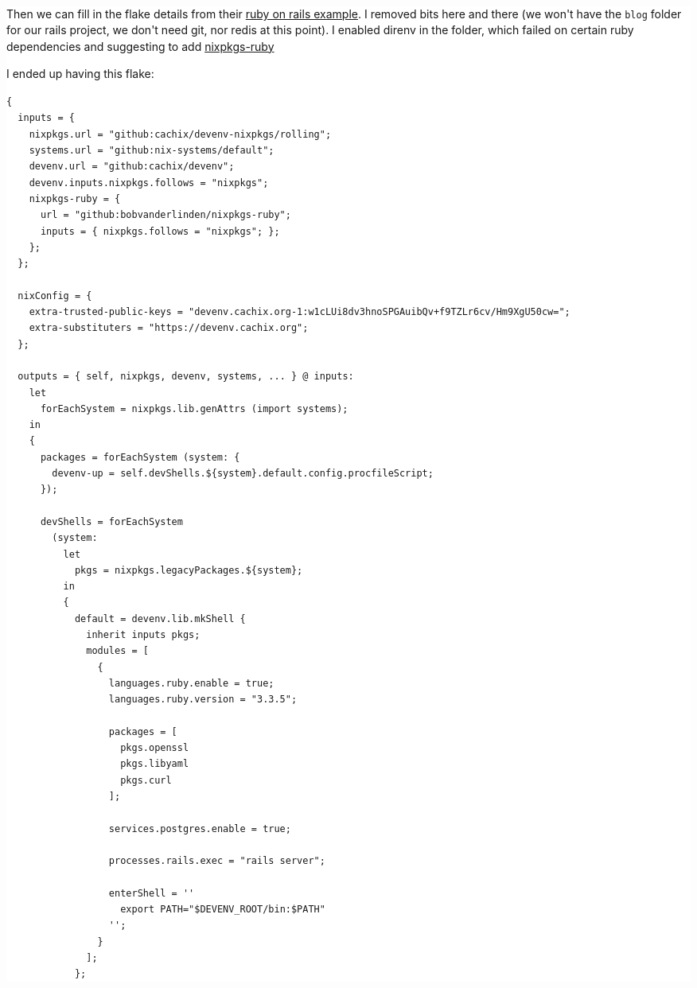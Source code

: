 Then we can fill in the flake details from their [ruby on rails example](https://github.com/cachix/devenv/blob/main/examples/rubyonrails/devenv.nix).
I removed bits here and there (we won't have the `blog` folder for our rails project, we don't need
git, nor redis at this point). I enabled direnv in the folder, which failed on certain ruby dependencies
and suggesting to add [nixpkgs-ruby]()

I ended up having this flake:
```
{
  inputs = {
    nixpkgs.url = "github:cachix/devenv-nixpkgs/rolling";
    systems.url = "github:nix-systems/default";
    devenv.url = "github:cachix/devenv";
    devenv.inputs.nixpkgs.follows = "nixpkgs";
    nixpkgs-ruby = {
      url = "github:bobvanderlinden/nixpkgs-ruby";
      inputs = { nixpkgs.follows = "nixpkgs"; };
    };
  };

  nixConfig = {
    extra-trusted-public-keys = "devenv.cachix.org-1:w1cLUi8dv3hnoSPGAuibQv+f9TZLr6cv/Hm9XgU50cw=";
    extra-substituters = "https://devenv.cachix.org";
  };

  outputs = { self, nixpkgs, devenv, systems, ... } @ inputs:
    let
      forEachSystem = nixpkgs.lib.genAttrs (import systems);
    in
    {
      packages = forEachSystem (system: {
        devenv-up = self.devShells.${system}.default.config.procfileScript;
      });

      devShells = forEachSystem
        (system:
          let
            pkgs = nixpkgs.legacyPackages.${system};
          in
          {
            default = devenv.lib.mkShell {
              inherit inputs pkgs;
              modules = [
                {
                  languages.ruby.enable = true;
                  languages.ruby.version = "3.3.5";

                  packages = [
                    pkgs.openssl
                    pkgs.libyaml
                    pkgs.curl
                  ];

                  services.postgres.enable = true;

                  processes.rails.exec = "rails server";

                  enterShell = ''
                    export PATH="$DEVENV_ROOT/bin:$PATH"
                  '';
                }
              ];
            };
```